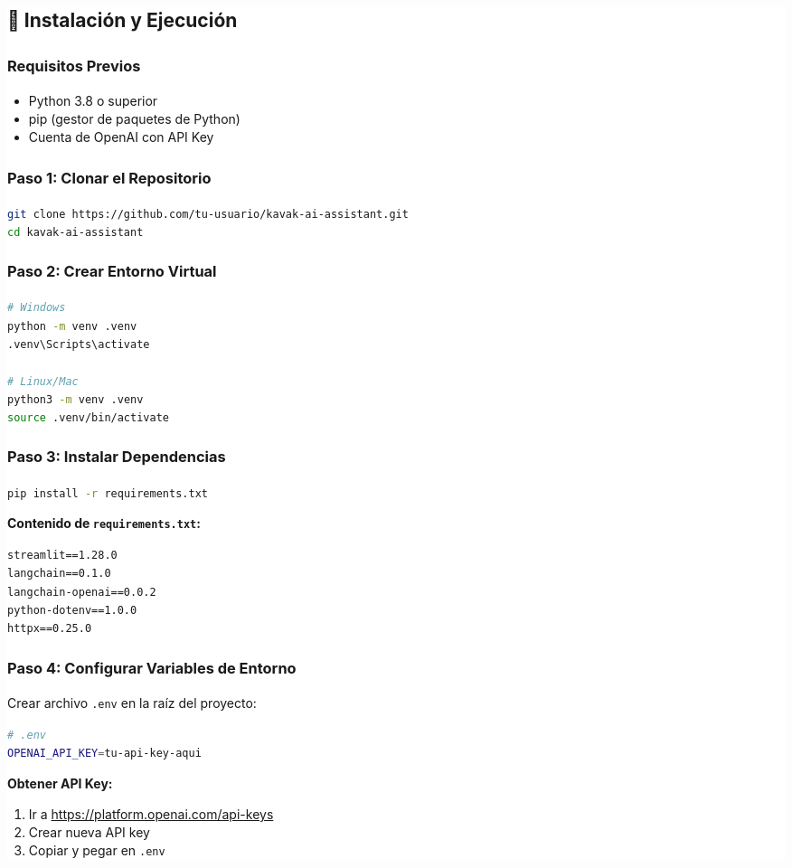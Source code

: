 
## 🚀 Instalación y Ejecución

### **Requisitos Previos**

- Python 3.8 o superior
- pip (gestor de paquetes de Python)
- Cuenta de OpenAI con API Key

### **Paso 1: Clonar el Repositorio**

```bash
git clone https://github.com/tu-usuario/kavak-ai-assistant.git
cd kavak-ai-assistant
```

### **Paso 2: Crear Entorno Virtual**

```bash
# Windows
python -m venv .venv
.venv\Scripts\activate

# Linux/Mac
python3 -m venv .venv
source .venv/bin/activate
```

### **Paso 3: Instalar Dependencias**

```bash
pip install -r requirements.txt
```

**Contenido de `requirements.txt`:**
```
streamlit==1.28.0
langchain==0.1.0
langchain-openai==0.0.2
python-dotenv==1.0.0
httpx==0.25.0
```

### **Paso 4: Configurar Variables de Entorno**

Crear archivo `.env` en la raíz del proyecto:

```bash
# .env
OPENAI_API_KEY=tu-api-key-aqui
```

**Obtener API Key:**
1. Ir a https://platform.openai.com/api-keys
2. Crear nueva API key
3. Copiar y pegar en `.env`
